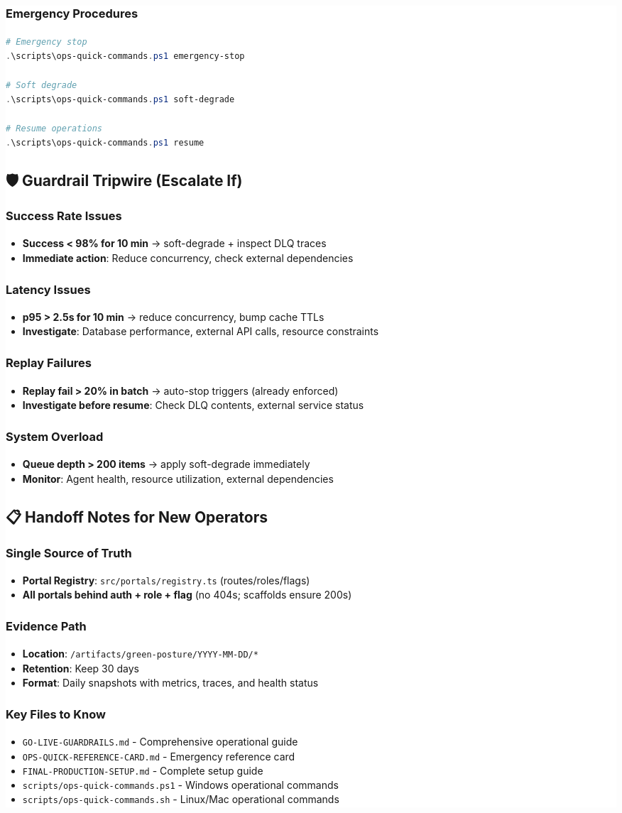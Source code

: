 ### Emergency Procedures
```powershell
# Emergency stop
.\scripts\ops-quick-commands.ps1 emergency-stop

# Soft degrade
.\scripts\ops-quick-commands.ps1 soft-degrade

# Resume operations
.\scripts\ops-quick-commands.ps1 resume
```

## 🛡️ Guardrail Tripwire (Escalate If)

### Success Rate Issues
- **Success < 98% for 10 min** → soft-degrade + inspect DLQ traces
- **Immediate action**: Reduce concurrency, check external dependencies

### Latency Issues
- **p95 > 2.5s for 10 min** → reduce concurrency, bump cache TTLs
- **Investigate**: Database performance, external API calls, resource constraints

### Replay Failures
- **Replay fail > 20% in batch** → auto-stop triggers (already enforced)
- **Investigate before resume**: Check DLQ contents, external service status

### System Overload
- **Queue depth > 200 items** → apply soft-degrade immediately
- **Monitor**: Agent health, resource utilization, external dependencies

## 📋 Handoff Notes for New Operators

### Single Source of Truth
- **Portal Registry**: `src/portals/registry.ts` (routes/roles/flags)
- **All portals behind auth + role + flag** (no 404s; scaffolds ensure 200s)

### Evidence Path
- **Location**: `/artifacts/green-posture/YYYY-MM-DD/*`
- **Retention**: Keep 30 days
- **Format**: Daily snapshots with metrics, traces, and health status

### Key Files to Know
- `GO-LIVE-GUARDRAILS.md` - Comprehensive operational guide
- `OPS-QUICK-REFERENCE-CARD.md` - Emergency reference card
- `FINAL-PRODUCTION-SETUP.md` - Complete setup guide
- `scripts/ops-quick-commands.ps1` - Windows operational commands
- `scripts/ops-quick-commands.sh` - Linux/Mac operational commands
